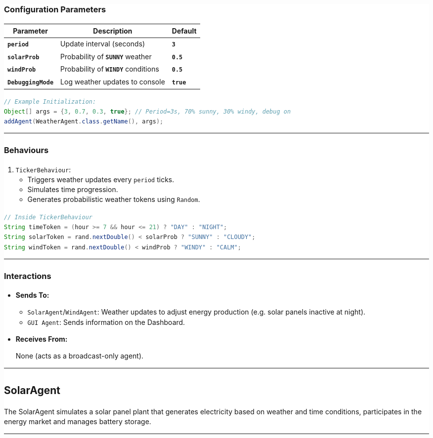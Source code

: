 
### **Configuration Parameters**

| **Parameter** | **Description** | **Default** |
| --- | --- | --- |
| **`period`** | Update interval (seconds) | **`3`** |
| **`solarProb`** | Probability of **`SUNNY`** weather | **`0.5`** |
| **`windProb`** | Probability of **`WINDY`** conditions | **`0.5`** |
| **`DebuggingMode`** | Log weather updates to console | **`true`** |

```java
// Example Initialization:
Object[] args = {3, 0.7, 0.3, true}; // Period=3s, 70% sunny, 30% windy, debug on
addAgent(WeatherAgent.class.getName(), args);
```

---

### **Behaviours**

1. `TickerBehaviour`:
    - Triggers weather updates every `period` ticks.
    - Simulates time progression.
    - Generates probabilistic weather tokens using `Random`.

```java
// Inside TickerBehaviour
String timeToken = (hour >= 7 && hour <= 21) ? "DAY" : "NIGHT";
String solarToken = rand.nextDouble() < solarProb ? "SUNNY" : "CLOUDY";
String windToken = rand.nextDouble() < windProb ? "WINDY" : "CALM";
```

---

### **Interactions**

- **Sends To:**
    - `SolarAgent`/`WindAgent`: Weather updates to adjust energy production (e.g. solar panels inactive at night).
    - `GUI Agent`: Sends information on the Dashboard.
- **Receives From:**
    
    None (acts as a broadcast-only agent).
    

---

## SolarAgent

The SolarAgent simulates a solar panel plant that generates electricity based on weather and time conditions, participates in the energy market and manages battery storage.

---
